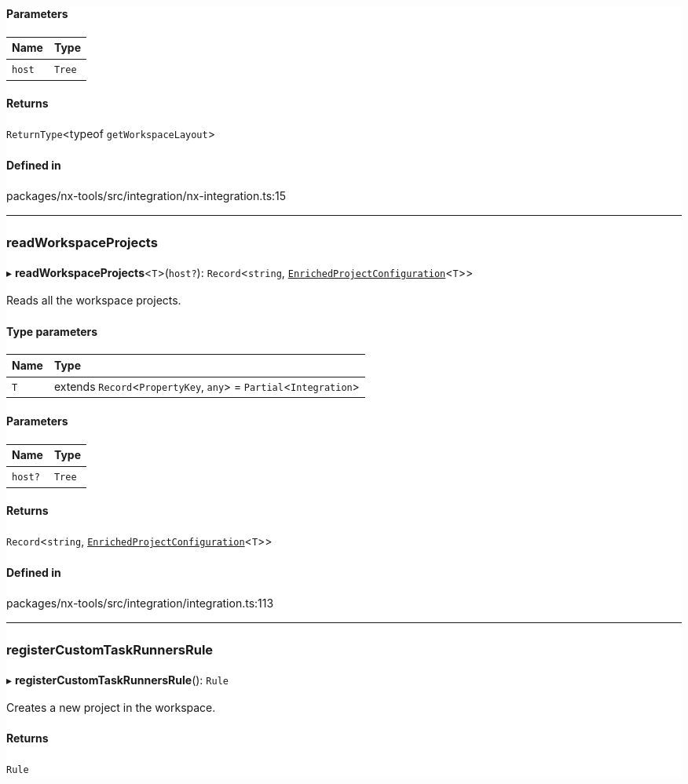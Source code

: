 #### Parameters

| Name   | Type   |
| :----- | :----- |
| `host` | `Tree` |

#### Returns

`ReturnType`<typeof `getWorkspaceLayout`\>

#### Defined in

packages/nx-tools/src/integration/nx-integration.ts:15

---

### readWorkspaceProjects

▸ **readWorkspaceProjects**<`T`\>(`host?`): `Record`<`string`, [`EnrichedProjectConfiguration`](interfaces/EnrichedProjectConfiguration.md)<`T`\>\>

Reads all the workspace projects.

#### Type parameters

| Name | Type                                                                |
| :--- | :------------------------------------------------------------------ |
| `T`  | extends `Record`<`PropertyKey`, `any`\> = `Partial`<`Integration`\> |

#### Parameters

| Name    | Type   |
| :------ | :----- |
| `host?` | `Tree` |

#### Returns

`Record`<`string`, [`EnrichedProjectConfiguration`](interfaces/EnrichedProjectConfiguration.md)<`T`\>\>

#### Defined in

packages/nx-tools/src/integration/integration.ts:113

---

### registerCustomTaskRunnersRule

▸ **registerCustomTaskRunnersRule**(): `Rule`

Creates a new project in the workspace.

#### Returns

`Rule`
